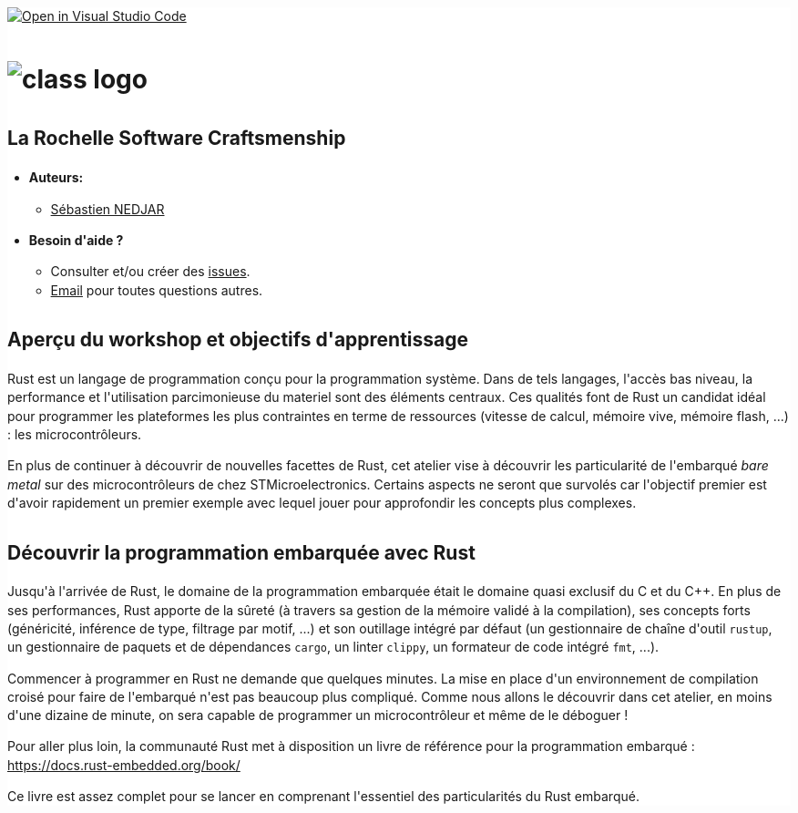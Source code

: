 [![Open in Visual Studio Code](https://classroom.github.com/assets/open-in-vscode-718a45dd9cf7e7f842a935f5ebbe5719a5e09af4491e668f4dbf3b35d5cca122.svg)](https://classroom.github.com/online_ide?assignment_repo_id=11978887&assignment_repo_type=AssignmentRepo)
# <img src="https://raw.githubusercontent.com/CraftLR/workshop-git/main/src/main/resources/assets/logo.png" alt="class logo" class="logo"/>

## La Rochelle Software Craftsmenship

* **Auteurs:**

  * [Sébastien NEDJAR](mailto:sebastien.nedjar@univ-amu.fr)

* **Besoin d'aide ?**

  * Consulter et/ou créer des [issues](https://github.com/CraftLR/workshop-rust-blink/issues).
  * [Email](mailto:sebastien.nedjar@univ-amu.fr) pour toutes questions autres.

## Aperçu du workshop et objectifs d'apprentissage

Rust est un langage de programmation conçu pour la programmation système. Dans de tels langages, l'accès bas niveau, la performance et l'utilisation parcimonieuse du materiel sont des éléments centraux. Ces qualités font de Rust un candidat idéal pour programmer les plateformes les plus contraintes en terme de ressources (vitesse de calcul, mémoire vive, mémoire flash, ...) : les microcontrôleurs.

En plus de continuer à découvrir de nouvelles facettes de Rust, cet atelier vise à découvrir les particularité de l'embarqué *bare metal* sur des microcontrôleurs de chez STMicroelectronics. Certains aspects ne seront que survolés car l'objectif premier est d'avoir rapidement un premier exemple avec lequel jouer pour approfondir les concepts plus complexes.

## Découvrir la programmation embarquée avec Rust

Jusqu'à l'arrivée de Rust, le domaine de la programmation embarquée était le domaine quasi exclusif du C et du C++. En plus de ses performances, Rust apporte de la sûreté (à travers sa gestion de la mémoire validé à la compilation), ses concepts forts (généricité, inférence de type, filtrage par motif, ...) et son outillage intégré par défaut (un gestionnaire de chaîne d'outil `rustup`, un gestionnaire de paquets et de dépendances `cargo`, un linter `clippy`, un formateur de code intégré `fmt`, ...).

Commencer à programmer en Rust ne demande que quelques minutes. La mise en place d'un environnement de compilation croisé pour faire de l'embarqué n'est pas beaucoup plus compliqué. Comme nous allons le découvrir dans cet atelier, en moins d'une dizaine de minute, on sera capable de programmer un microcontrôleur et même de le déboguer !

Pour aller plus loin, la communauté Rust met à disposition un livre de référence pour la programmation embarqué :
<https://docs.rust-embedded.org/book/>

Ce livre est assez complet pour se lancer en comprenant l'essentiel des particularités du Rust embarqué.
